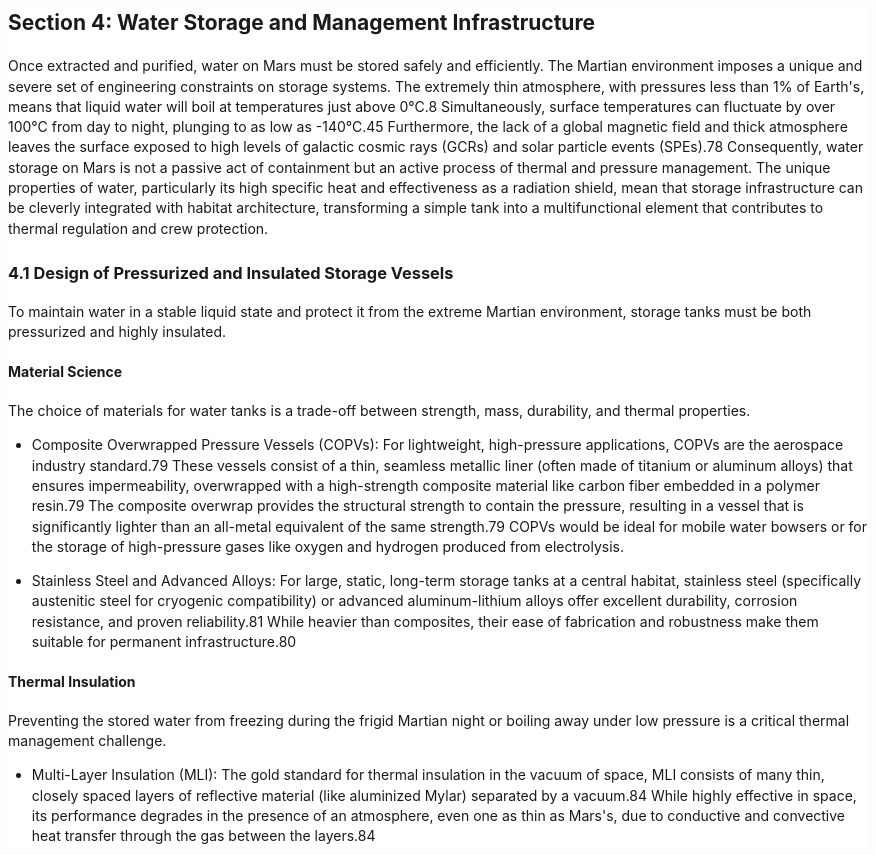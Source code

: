 
## Section 4: Water Storage and Management Infrastructure

  

Once extracted and purified, water on Mars must be stored safely and efficiently. The Martian environment imposes a unique and severe set of engineering constraints on storage systems. The extremely thin atmosphere, with pressures less than 1% of Earth's, means that liquid water will boil at temperatures just above 0°C.8 Simultaneously, surface temperatures can fluctuate by over 100°C from day to night, plunging to as low as -140°C.45 Furthermore, the lack of a global magnetic field and thick atmosphere leaves the surface exposed to high levels of galactic cosmic rays (GCRs) and solar particle events (SPEs).78 Consequently, water storage on Mars is not a passive act of containment but an active process of thermal and pressure management. The unique properties of water, particularly its high specific heat and effectiveness as a radiation shield, mean that storage infrastructure can be cleverly integrated with habitat architecture, transforming a simple tank into a multifunctional element that contributes to thermal regulation and crew protection.

  

### 4.1 Design of Pressurized and Insulated Storage Vessels

  

To maintain water in a stable liquid state and protect it from the extreme Martian environment, storage tanks must be both pressurized and highly insulated.

  

#### Material Science

  

The choice of materials for water tanks is a trade-off between strength, mass, durability, and thermal properties.

- Composite Overwrapped Pressure Vessels (COPVs): For lightweight, high-pressure applications, COPVs are the aerospace industry standard.79 These vessels consist of a thin, seamless metallic liner (often made of titanium or aluminum alloys) that ensures impermeability, overwrapped with a high-strength composite material like carbon fiber embedded in a polymer resin.79 The composite overwrap provides the structural strength to contain the pressure, resulting in a vessel that is significantly lighter than an all-metal equivalent of the same strength.79 COPVs would be ideal for mobile water bowsers or for the storage of high-pressure gases like oxygen and hydrogen produced from electrolysis.
    
- Stainless Steel and Advanced Alloys: For large, static, long-term storage tanks at a central habitat, stainless steel (specifically austenitic steel for cryogenic compatibility) or advanced aluminum-lithium alloys offer excellent durability, corrosion resistance, and proven reliability.81 While heavier than composites, their ease of fabrication and robustness make them suitable for permanent infrastructure.80
    

  

#### Thermal Insulation

  

Preventing the stored water from freezing during the frigid Martian night or boiling away under low pressure is a critical thermal management challenge.

- Multi-Layer Insulation (MLI): The gold standard for thermal insulation in the vacuum of space, MLI consists of many thin, closely spaced layers of reflective material (like aluminized Mylar) separated by a vacuum.84 While highly effective in space, its performance degrades in the presence of an atmosphere, even one as thin as Mars's, due to conductive and convective heat transfer through the gas between the layers.84
    